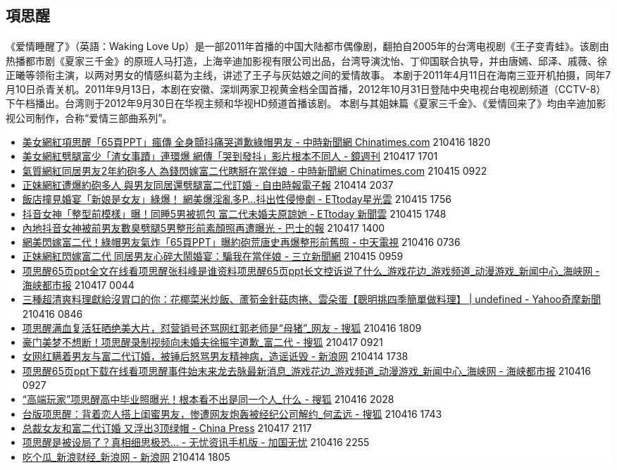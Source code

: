 ## 項思醒

《爱情睡醒了》（英語：Waking Love Up）是一部2011年首播的中国大陆都市偶像剧，翻拍自2005年的台湾电视剧《王子变青蛙》。该剧由热播都市剧《夏家三千金》的原班人马打造，上海辛迪加影视有限公司出品，台湾导演沈怡、丁仰国联合执导，并由唐嫣、邱泽、戚薇、徐正曦等领衔主演，以两对男女的情感纠葛为主线，讲述了王子与灰姑娘之间的爱情故事。
本剧于2011年4月11日在海南三亚开机拍摄，同年7月10日杀青关机。2011年9月13日，本剧在安徽、深圳两家卫视黄金档全国首播，2012年10月31日登陆中央电视台电视剧频道（CCTV-8）下午档播出。台湾则于2012年9月30日在华视主频和华视HD频道首播该剧。
本剧与其姐妹篇《夏家三千金》、《爱情回来了》均由辛迪加影视公司制作，合称“爱情三部曲系列”。
- [美女網紅項思醒「65頁PPT」瘋傳 全身顫抖痛哭道歉綠帽男友 - 中時新聞網 Chinatimes.com](https://www.chinatimes.com/realtimenews/20210416004574-260404 "美女網紅項思醒「65頁PPT」瘋傳 全身顫抖痛哭道歉綠帽男友 - 中時新聞網 Chinatimes.com") 210416 1820
- [美女網紅劈腿富少「渣女事蹟」連環爆 網傳「哭到發抖」影片根本不同人 - 鏡週刊](https://www.mirrormedia.mg/story/20210417web011/ "美女網紅劈腿富少「渣女事蹟」連環爆 網傳「哭到發抖」影片根本不同人 - 鏡週刊") 210417 1701
- [氣質網紅同居男友2年約砲多人 為錢閃嫁富二代瞎掰在當伴娘 - 中時新聞網 Chinatimes.com](https://www.chinatimes.com/realtimenews/20210415002617-260404 "氣質網紅同居男友2年約砲多人 為錢閃嫁富二代瞎掰在當伴娘 - 中時新聞網 Chinatimes.com") 210415 0922
- [正妹網紅遭爆約砲多人 與男友同居還劈腿富二代訂婚 - 自由時報電子報](https://news.ltn.com.tw/news/world/breakingnews/3499816 "正妹網紅遭爆約砲多人 與男友同居還劈腿富二代訂婚 - 自由時報電子報") 210414 2037
- [飯店撞見婚宴「新娘是女友」綠爆！ 網美爆淫亂多P…抖出性侵慘劇 - ETtoday星光雲](https://star.ettoday.net/news/1961177 "飯店撞見婚宴「新娘是女友」綠爆！ 網美爆淫亂多P…抖出性侵慘劇 - ETtoday星光雲") 210415 1756
- [抖音女神「整型前模樣」曝！同睡5男被抓包 富二代未婚夫原諒她 - ETtoday 新聞雲](https://www.ettoday.net/news/20210415/1961114.htm "抖音女神「整型前模樣」曝！同睡5男被抓包 富二代未婚夫原諒她 - ETtoday 新聞雲") 210415 1748
- [內地抖音女神被前男友數臭劈腿5男整形前素顏照再遭曝光 - 巴士的報](https://www.bastillepost.com/hongkong/article/8297529 "內地抖音女神被前男友數臭劈腿5男整形前素顏照再遭曝光 - 巴士的報") 210417 1400
- [網美閃嫁富二代！綠帽男友氣炸「65頁PPT」曝約砲荒唐史再爆整形前舊照 - 中天電視](https://gotv.ctitv.com.tw/2021/04/1750603.htm "網美閃嫁富二代！綠帽男友氣炸「65頁PPT」曝約砲荒唐史再爆整形前舊照 - 中天電視") 210416 0736
- [正妹網紅閃嫁富二代 同居男友心碎大鬧婚宴：騙我在當伴娘 - 三立新聞網](https://star.setn.com/news/925446?from=y "正妹網紅閃嫁富二代 同居男友心碎大鬧婚宴：騙我在當伴娘 - 三立新聞網") 210415 0959
- [项思醒65页ppt全文在线看项思醒张科峰是谁资料项思醒65页ppt长文控诉说了什么_游戏花边_游戏频道_动漫游戏_新闻中心_海峡网 - 海峡都市报](http://www.hxnews.com/news/dmyx/djyx/yxhb/202104/17/1982952.shtml "项思醒65页ppt全文在线看项思醒张科峰是谁资料项思醒65页ppt长文控诉说了什么_游戏花边_游戏频道_动漫游戏_新闻中心_海峡网 - 海峡都市报") 210417 0044
- [三種超清爽料理獻給沒胃口的你：花椰菜米炒飯、蘆筍金針菇肉捲、雲朵蛋【聰明挑四季簡單做料理】 | undefined - Yahoo奇摩新聞](https://tw.yahoo.com/tv/%E4%B8%89%E7%A8%AE%E8%B6%85%E6%B8%85%E7%88%BD%E6%96%99%E7%90%86-%E7%8D%BB%E7%B5%A6%E6%B2%92%E8%83%83%E5%8F%A3%E7%9A%84%E4%BD%A0-%E8%8A%B1%E6%A4%B0%E8%8F%9C%E7%B1%B3%E7%82%92%E9%A3%AF-%E8%98%86%E7%AD%8D%E9%87%91%E9%87%9D%E8%8F%87%E8%82%89%E6%8D%B2-%E9%9B%B2%E6%9C%B5%E8%9B%8B-004642114.html "三種超清爽料理獻給沒胃口的你：花椰菜米炒飯、蘆筍金針菇肉捲、雲朵蛋【聰明挑四季簡單做料理】 | undefined - Yahoo奇摩新聞") 210416 0846
- [项思醒满血复活狂晒绝美大片，怼营销号还骂网红郭老师是“母猪”_网友 - 搜狐](http://www.sohu.com/a/461191759_398798 "项思醒满血复活狂晒绝美大片，怼营销号还骂网红郭老师是“母猪”_网友 - 搜狐") 210416 1809
- [豪门美梦不想断！项思醒录制视频向未婚夫徐振宇道歉_富二代 - 搜狐](http://www.sohu.com/a/461278997_190410 "豪门美梦不想断！项思醒录制视频向未婚夫徐振宇道歉_富二代 - 搜狐") 210417 0921
- [女网红瞒着男友与富二代订婚，被锤后怒骂男友精神病，造谣诋毁 - 新浪网](https://finance.sina.com.cn/chanjing/cyxw/2021-04-14/doc-ikmxzfmk6803517.shtml "女网红瞒着男友与富二代订婚，被锤后怒骂男友精神病，造谣诋毁 - 新浪网") 210414 1738
- [项思醒65页ppt下载在线看项思醒事件始末来龙去脉最新消息_游戏花边_游戏频道_动漫游戏_新闻中心_海峡网 - 海峡都市报](http://www.hxnews.com/news/dmyx/djyx/yxhb/202104/16/1982688.shtml "项思醒65页ppt下载在线看项思醒事件始末来龙去脉最新消息_游戏花边_游戏频道_动漫游戏_新闻中心_海峡网 - 海峡都市报") 210416 0927
- [“高端玩家”项思醒高中毕业照曝光！根本看不出是同一个人_什么 - 搜狐](http://www.sohu.com/a/461213406_190410 "“高端玩家”项思醒高中毕业照曝光！根本看不出是同一个人_什么 - 搜狐") 210416 2028
- [台版项思醒：背着恋人搭上闺蜜男友，惨遭网友炮轰被经纪公司解约_何孟远 - 搜狐](http://www.sohu.com/a/461181008_636816 "台版项思醒：背着恋人搭上闺蜜男友，惨遭网友炮轰被经纪公司解约_何孟远 - 搜狐") 210416 1743
- [总裁女友和富二代订婚 又浮出3顶绿帽 - China Press](https://www.chinapress.com.my/20210417/%E6%80%BB%E8%A3%81%E5%A5%B3%E5%8F%8B%E5%92%8C%E5%AF%8C%E4%BA%8C%E4%BB%A3%E8%AE%A2%E5%A9%9A-%E5%8F%88%E6%B5%AE%E5%87%BA3%E9%A1%B6%E7%BB%BF%E5%B8%BD/ "总裁女友和富二代订婚 又浮出3顶绿帽 - China Press") 210417 2117
- [项思醒是被设局了？真相细思极恐… - 无忧资讯手机版 - 加国无忧](https://info.51.ca/news/sportent/2021-04/988560.html "项思醒是被设局了？真相细思极恐… - 无忧资讯手机版 - 加国无忧") 210416 2255
- [吃个瓜_新浪财经_新浪网 - 新浪网](https://finance.sina.com.cn/china/2021-04-14/doc-ikmyaawa9667256.shtml "吃个瓜_新浪财经_新浪网 - 新浪网") 210414 1805
